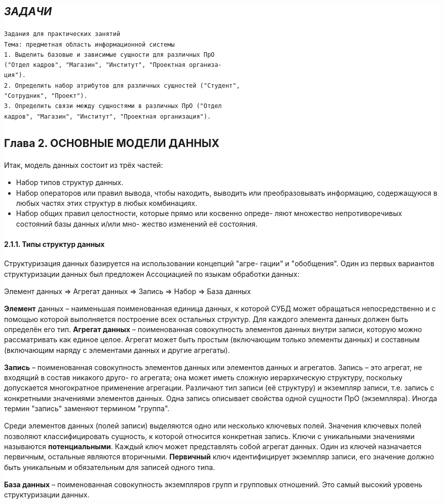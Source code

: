 ## **_ЗАДАЧИ_**

```
Задания для практических занятий
Тема: предметная область информационной системы
1. Выделить базовые и зависимые сущности для различных ПрО
("Отдел кадров", "Магазин", "Институт", "Проектная организа-
ция").
2. Определить набор атрибутов для различных сущностей ("Студент",
"Сотрудник", "Проект").
3. Определить связи между сущностями в различных ПрО ("Отдел
кадров", "Магазин", "Институт", "Проектная организация").
```

## Глава 2. ОСНОВНЫЕ МОДЕЛИ ДАННЫХ

Итак, модель данных состоит из трёх частей:

- Набор типов структур данных.
- Набор операторов или правил вывода, чтобы находить, выводить или преобразовывать информацию, содержащуюся в любых частях этих структур в любых комбинациях.
- Набор общих правил целостности, которые прямо или косвенно опреде-
  ляют множество непротиворечивых состояний базы данных и/или мно-
  жество изменений её состояния.

#### 2.1.1. Типы структур данных

Структуризация данных базируется на использовании концепций "агре-
гации" и "обобщения". Один из первых вариантов структуризации данных был
предложен Ассоциацией по языкам обработки данных:

Элемент данных => Агрегат данных => Запись => Набор => База данных

**Элемент** данных – наименьшая поименованная единица данных, к которой СУБД может обращаться непосредственно и с помощью которой выполняется построение всех остальных структур. Для каждого элемента данных должен быть определён его тип.
**Агрегат данных** – поименованная совокупность элементов данных внутри записи, которую можно рассматривать как единое целое. Агрегат может быть простым (включающим только элементы данных) и составным (включающим наряду с элементами данных и другие агрегаты).

**Запись** – поименованная совокупность элементов данных или элементов данных и агрегатов. Запись – это агрегат, не входящий в состав никакого друго- го агрегата; она может иметь сложную иерархическую структуру, поскольку допускается многократное применение агрегации. Различают тип записи (её структуру) и экземпляр записи, т.е. запись с конкретными значениями элементов данных. Одна запись описывает свойства одной сущности ПрО (экземпляра). Иногда термин "запись" заменяют термином "группа".

Среди элементов данных (полей записи) выделяются одно или несколько ключевых полей. Значения ключевых полей позволяют классифицировать сущность, к которой относится конкретная запись. Ключи с уникальными значениями называются **потенциальными**. Каждый ключ может представлять собой агрегат данных. Один из ключей назначается первичным, остальные являются вторичными. **Первичный** ключ идентифицирует экземпляр записи, его значение должно быть уникальным и обязательным для записей одного типа.

**База данных** – поименованная совокупность экземпляров групп и групповых отношений. Это самый высокий уровень структуризации данных.
